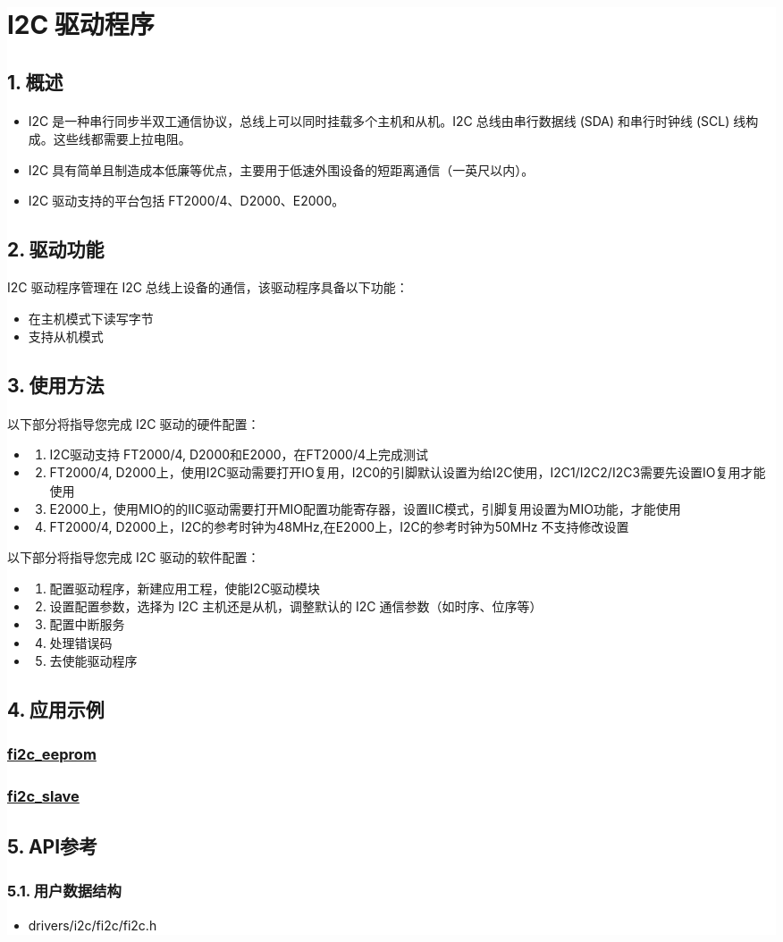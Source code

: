 # I2C 驱动程序

## 1. 概述


- I2C 是一种串行同步半双工通信协议，总线上可以同时挂载多个主机和从机。I2C 总线由串行数据线 (SDA) 和串行时钟线 (SCL) 线构成。这些线都需要上拉电阻。

- I2C 具有简单且制造成本低廉等优点，主要用于低速外围设备的短距离通信（一英尺以内）。

- I2C 驱动支持的平台包括 FT2000/4、D2000、E2000。


## 2. 驱动功能

I2C 驱动程序管理在 I2C 总线上设备的通信，该驱动程序具备以下功能：

- 在主机模式下读写字节
- 支持从机模式

## 3. 使用方法

以下部分将指导您完成 I2C 驱动的硬件配置：

- 1. I2C驱动支持 FT2000/4, D2000和E2000，在FT2000/4上完成测试
- 2. FT2000/4, D2000上，使用I2C驱动需要打开IO复用，I2C0的引脚默认设置为给I2C使用，I2C1/I2C2/I2C3需要先设置IO复用才能使用
- 3. E2000上，使用MIO的的IIC驱动需要打开MIO配置功能寄存器，设置IIC模式，引脚复用设置为MIO功能，才能使用
- 4. FT2000/4, D2000上，I2C的参考时钟为48MHz,在E2000上，I2C的参考时钟为50MHz 不支持修改设置

以下部分将指导您完成 I2C 驱动的软件配置：

- 1. 配置驱动程序，新建应用工程，使能I2C驱动模块
- 2. 设置配置参数，选择为 I2C 主机还是从机，调整默认的 I2C 通信参数（如时序、位序等）
- 3. 配置中断服务
- 4. 处理错误码
- 5. 去使能驱动程序

## 4. 应用示例

### [fi2c_eeprom](../../../baremetal/example/peripheral/i2c/fi2c_eeprom/README.md)

### [fi2c_slave](../../../baremetal/example/peripheral/i2c/fi2c_master_slave/README.md)


## 5. API参考


### 5.1. 用户数据结构

- drivers/i2c/fi2c/fi2c.h
